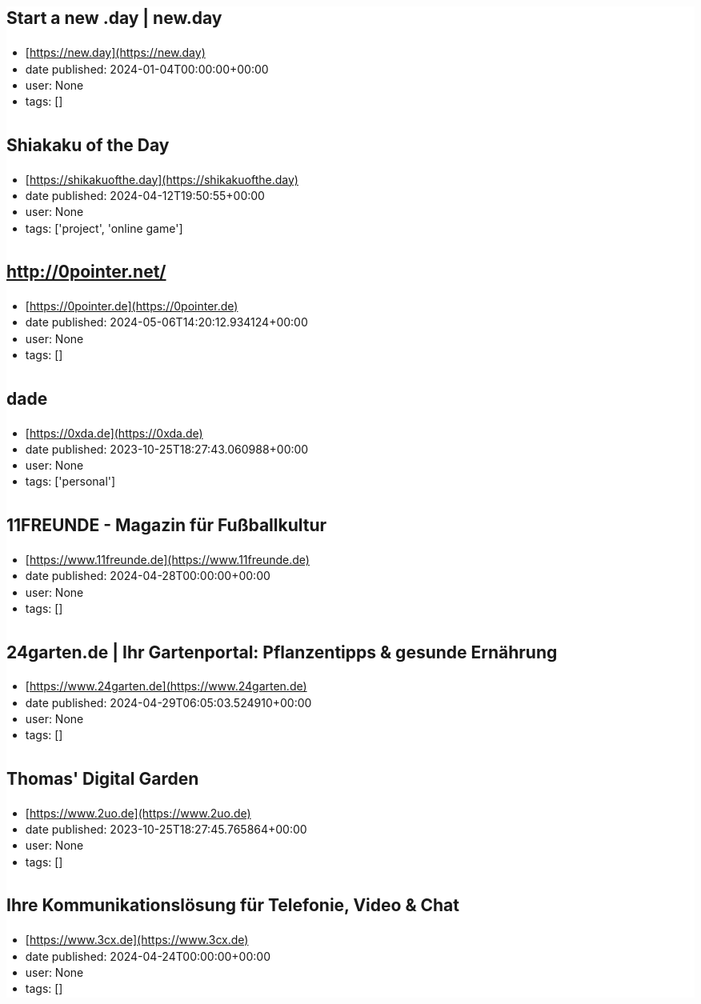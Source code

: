 ## Start a new .day | new.day
 - [https://new.day](https://new.day)
 - date published: 2024-01-04T00:00:00+00:00
 - user: None
 - tags: []

## Shiakaku of the Day
 - [https://shikakuofthe.day](https://shikakuofthe.day)
 - date published: 2024-04-12T19:50:55+00:00
 - user: None
 - tags: ['project', 'online game']

## http://0pointer.net/
 - [https://0pointer.de](https://0pointer.de)
 - date published: 2024-05-06T14:20:12.934124+00:00
 - user: None
 - tags: []

## dade
 - [https://0xda.de](https://0xda.de)
 - date published: 2023-10-25T18:27:43.060988+00:00
 - user: None
 - tags: ['personal']

## 11FREUNDE - Magazin für Fußballkultur
 - [https://www.11freunde.de](https://www.11freunde.de)
 - date published: 2024-04-28T00:00:00+00:00
 - user: None
 - tags: []

## 24garten.de | Ihr Gartenportal: Pflanzentipps & gesunde Ernährung
 - [https://www.24garten.de](https://www.24garten.de)
 - date published: 2024-04-29T06:05:03.524910+00:00
 - user: None
 - tags: []

## Thomas' Digital Garden
 - [https://www.2uo.de](https://www.2uo.de)
 - date published: 2023-10-25T18:27:45.765864+00:00
 - user: None
 - tags: []

## Ihre Kommunikationslösung für Telefonie, Video & Chat
 - [https://www.3cx.de](https://www.3cx.de)
 - date published: 2024-04-24T00:00:00+00:00
 - user: None
 - tags: []
